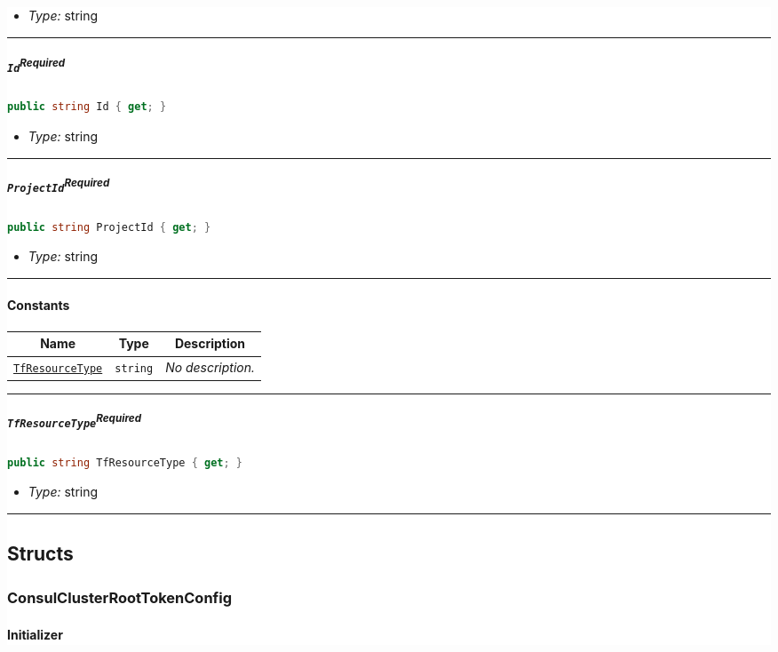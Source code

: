 - *Type:* string

---

##### `Id`<sup>Required</sup> <a name="Id" id="@cdktf/provider-hcp.consulClusterRootToken.ConsulClusterRootToken.property.id"></a>

```csharp
public string Id { get; }
```

- *Type:* string

---

##### `ProjectId`<sup>Required</sup> <a name="ProjectId" id="@cdktf/provider-hcp.consulClusterRootToken.ConsulClusterRootToken.property.projectId"></a>

```csharp
public string ProjectId { get; }
```

- *Type:* string

---

#### Constants <a name="Constants" id="Constants"></a>

| **Name** | **Type** | **Description** |
| --- | --- | --- |
| <code><a href="#@cdktf/provider-hcp.consulClusterRootToken.ConsulClusterRootToken.property.tfResourceType">TfResourceType</a></code> | <code>string</code> | *No description.* |

---

##### `TfResourceType`<sup>Required</sup> <a name="TfResourceType" id="@cdktf/provider-hcp.consulClusterRootToken.ConsulClusterRootToken.property.tfResourceType"></a>

```csharp
public string TfResourceType { get; }
```

- *Type:* string

---

## Structs <a name="Structs" id="Structs"></a>

### ConsulClusterRootTokenConfig <a name="ConsulClusterRootTokenConfig" id="@cdktf/provider-hcp.consulClusterRootToken.ConsulClusterRootTokenConfig"></a>

#### Initializer <a name="Initializer" id="@cdktf/provider-hcp.consulClusterRootToken.ConsulClusterRootTokenConfig.Initializer"></a>
